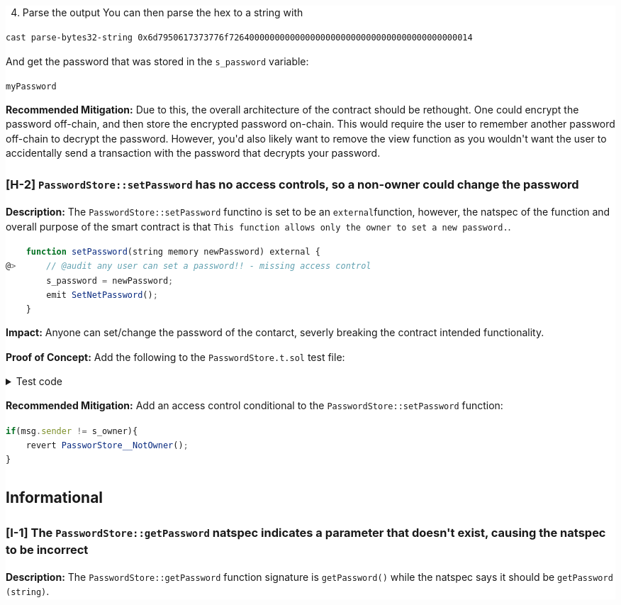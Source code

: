 4. Parse the output
You can then parse the hex to a string with 
```
cast parse-bytes32-string 0x6d7950617373776f726400000000000000000000000000000000000000000014
```

And get the password that was stored in the `s_password` variable:
```
myPassword
```

**Recommended Mitigation:**  Due to this, the overall architecture of the contract should be rethought. One could encrypt the password off-chain, and then store the encrypted password on-chain. This would require the user to remember another password off-chain to decrypt the password. However, you'd also likely want to remove the view function as you wouldn't want the user to accidentally send a transaction with the password that decrypts your password.

### [H-2] `PasswordStore::setPassword` has no access controls, so a non-owner could change the password

**Description:** The `PasswordStore::setPassword` functino is set to be an `external`function, however, the natspec of the function and overall purpose of the smart contract is that `This function allows only the owner to set a new password.`.

```javascript
    function setPassword(string memory newPassword) external {
@>      // @audit any user can set a password!! - missing access control
        s_password = newPassword;
        emit SetNetPassword();
    }
```

**Impact:** Anyone can set/change the password of the contarct, severly breaking the contract intended functionality.

**Proof of Concept:** Add the following to the `PasswordStore.t.sol` test file:

<details><summary>Test code</summary></details>

**Recommended Mitigation:** Add an access control conditional to the `PasswordStore::setPassword` function:

```javascript
if(msg.sender != s_owner){
    revert PassworStore__NotOwner();
}
```

## Informational

### [I-1] The `PasswordStore::getPassword` natspec indicates a parameter that doesn't exist, causing the natspec to be incorrect


**Description:** The `PasswordStore::getPassword` function signature is `getPassword()` while the natspec says it should be `getPassword(string)`.
